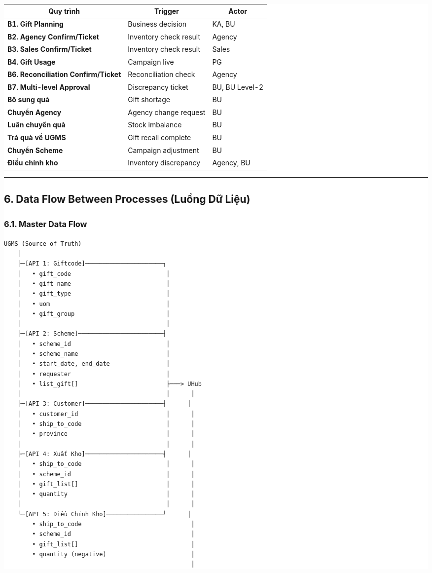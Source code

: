 | Quy trình | Trigger | Actor |
|-----------|---------|-------|
| **B1. Gift Planning** | Business decision | KA, BU |
| **B2. Agency Confirm/Ticket** | Inventory check result | Agency |
| **B3. Sales Confirm/Ticket** | Inventory check result | Sales |
| **B4. Gift Usage** | Campaign live | PG |
| **B6. Reconciliation Confirm/Ticket** | Reconciliation check | Agency |
| **B7. Multi-level Approval** | Discrepancy ticket | BU, BU Level-2 |
| **Bổ sung quà** | Gift shortage | BU |
| **Chuyển Agency** | Agency change request | BU |
| **Luân chuyển quà** | Stock imbalance | BU |
| **Trả quà về UGMS** | Gift recall complete | BU |
| **Chuyển Scheme** | Campaign adjustment | BU |
| **Điều chỉnh kho** | Inventory discrepancy | Agency, BU |

---

## 6. Data Flow Between Processes (Luồng Dữ Liệu)

### 6.1. Master Data Flow

```
UGMS (Source of Truth)
    │
    ├─[API 1: Giftcode]──────────────────────┐
    │   • gift_code                           │
    │   • gift_name                           │
    │   • gift_type                           │
    │   • uom                                 │
    │   • gift_group                          │
    │                                         │
    ├─[API 2: Scheme]────────────────────────┤
    │   • scheme_id                           │
    │   • scheme_name                         │
    │   • start_date, end_date                │
    │   • requester                           │
    │   • list_gift[]                         ├───> UHub
    │                                         │      │
    ├─[API 3: Customer]──────────────────────┤      │
    │   • customer_id                         │      │
    │   • ship_to_code                        │      │
    │   • province                            │      │
    │                                         │      │
    ├─[API 4: Xuất Kho]──────────────────────┤      │
    │   • ship_to_code                        │      │
    │   • scheme_id                           │      │
    │   • gift_list[]                         │      │
    │   • quantity                            │      │
    │                                         │      │
    └─[API 5: Điều Chỉnh Kho]────────────────┘      │
        • ship_to_code                               │
        • scheme_id                                  │
        • gift_list[]                                │
        • quantity (negative)                        │
                                                     │
```